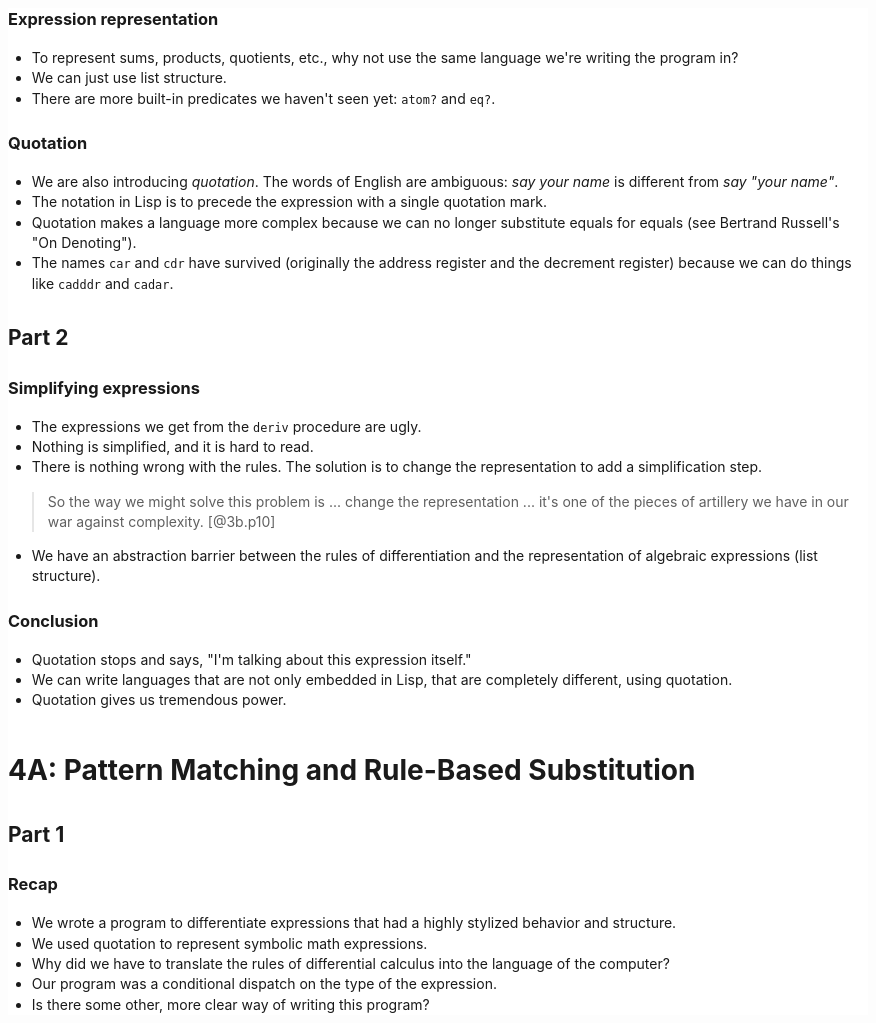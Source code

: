 ### Expression representation

- To represent sums, products, quotients, etc., why not use the same language we're writing the program in?
- We can just use list structure.
- There are more built-in predicates we haven't seen yet: `atom?` and `eq?`.

### Quotation

- We are also introducing _quotation_. The words of English are ambiguous: _say your name_ is different from _say "your name"_.
- The notation in Lisp is to precede the expression with a single quotation mark.
- Quotation makes a language more complex because we can no longer substitute equals for equals (see Bertrand Russell's "On Denoting").
- The names `car` and `cdr` have survived (originally the address register and the decrement register) because we can do things like `cadddr` and `cadar`.

## Part 2

### Simplifying expressions

- The expressions we get from the `deriv` procedure are ugly.
- Nothing is simplified, and it is hard to read.
- There is nothing wrong with the rules. The solution is to change the representation to add a simplification step.

> So the way we might solve this problem is ... change the representation ... it's one of the pieces of artillery we have in our war against complexity. [@3b.p10]

- We have an abstraction barrier between the rules of differentiation and the representation of algebraic expressions (list structure).

### Conclusion

- Quotation stops and says, "I'm talking about this expression itself."
- We can write languages that are not only embedded in Lisp, that are completely different, using quotation.
- Quotation gives us tremendous power.

# 4A: Pattern Matching and Rule-Based Substitution

## Part 1

### Recap

- We wrote a program to differentiate expressions that had a highly stylized behavior and structure.
- We used quotation to represent symbolic math expressions.
- Why did we have to translate the rules of differential calculus into the language of the computer?
- Our program was a conditional dispatch on the type of the expression.
- Is there some other, more clear way of writing this program?


[ocw]: https://ocw.mit.edu/courses/electrical-engineering-and-computer-science/6-001-structure-and-interpretation-of-computer-programs-spring-2005/video-lectures/
[text]: ../text/index.html